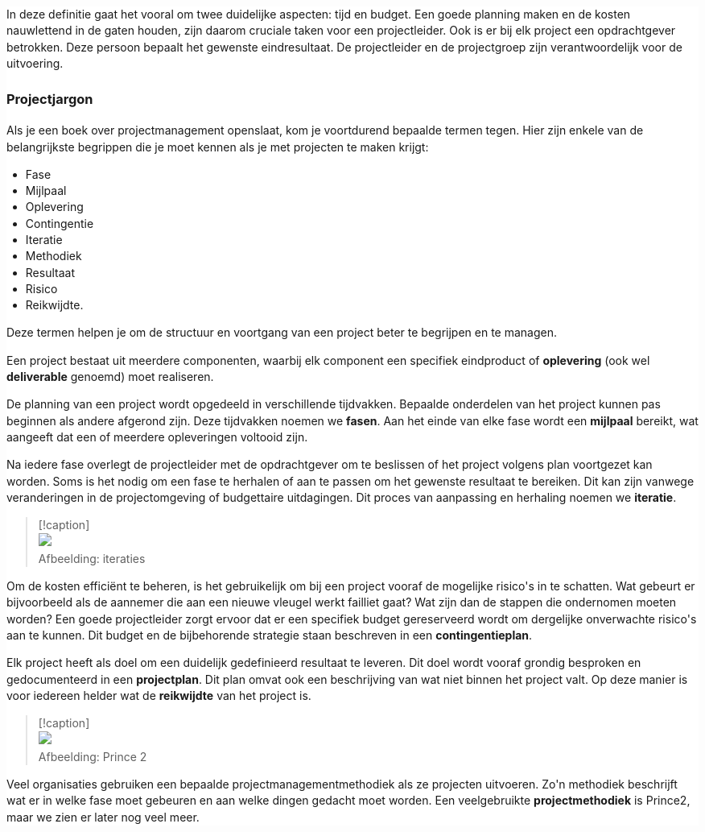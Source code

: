 In deze definitie gaat het vooral om twee duidelijke aspecten: tijd en budget. Een goede planning maken en de kosten nauwlettend in de gaten houden, zijn daarom cruciale taken voor een projectleider. Ook is er bij elk project een opdrachtgever betrokken. Deze persoon bepaalt het gewenste eindresultaat. De projectleider en de projectgroep zijn verantwoordelijk voor de uitvoering.  
  
### Projectjargon  
  
Als je een boek over projectmanagement openslaat, kom je voortdurend bepaalde termen tegen. Hier zijn enkele van de belangrijkste begrippen die je moet kennen als je met projecten te maken krijgt:  
  
- Fase  
- Mijlpaal  
- Oplevering  
- Contingentie  
- Iteratie  
- Methodiek  
- Resultaat  
- Risico  
- Reikwijdte.  
  
Deze termen helpen je om de structuur en voortgang van een project beter te begrijpen en te managen.  
  
Een project bestaat uit meerdere componenten, waarbij elk component een specifiek eindproduct of **oplevering** (ook wel **deliverable** genoemd) moet realiseren.  
  
De planning van een project wordt opgedeeld in verschillende tijdvakken. Bepaalde onderdelen van het project kunnen pas beginnen als andere afgerond zijn. Deze tijdvakken noemen we **fasen**. Aan het einde van elke fase wordt een **mijlpaal** bereikt, wat aangeeft dat een of meerdere opleveringen voltooid zijn.  
  
Na iedere fase overlegt de projectleider met de opdrachtgever om te beslissen of het project volgens plan voortgezet kan worden. Soms is het nodig om een fase te herhalen of aan te passen om het gewenste resultaat te bereiken. Dit kan zijn vanwege veranderingen in de projectomgeving of budgettaire uitdagingen. Dit proces van aanpassing en herhaling noemen we **iteratie**.  
  
> [!caption]   
>  ![](https://i.imgur.com/7tDMfqf.png)  
> Afbeelding: iteraties  
  
Om de kosten efficiënt te beheren, is het gebruikelijk om bij een project vooraf de mogelijke risico's in te schatten. Wat gebeurt er bijvoorbeeld als de aannemer die aan een nieuwe vleugel werkt failliet gaat? Wat zijn dan de stappen die ondernomen moeten worden? Een goede projectleider zorgt ervoor dat er een specifiek budget gereserveerd wordt om dergelijke onverwachte risico's aan te kunnen. Dit budget en de bijbehorende strategie staan beschreven in een **contingentieplan**.  
  
Elk project heeft als doel om een duidelijk gedefinieerd resultaat te leveren. Dit doel wordt vooraf grondig besproken en gedocumenteerd in een **projectplan**. Dit plan omvat ook een beschrijving van wat niet binnen het project valt. Op deze manier is voor iedereen helder wat de **reikwijdte** van het project is.  
  
> [!caption]   
> ![](https://i.imgur.com/RAoUlUH.jpg)  
> Afbeelding: Prince 2  
  
Veel organisaties gebruiken een bepaalde projectmanagementmethodiek als ze projecten uitvoeren. Zo'n methodiek beschrijft wat er in welke fase moet gebeuren en aan welke dingen gedacht moet worden. Een veelgebruikte **projectmethodiek** is Prince2, maar we zien er later nog veel meer.  
  